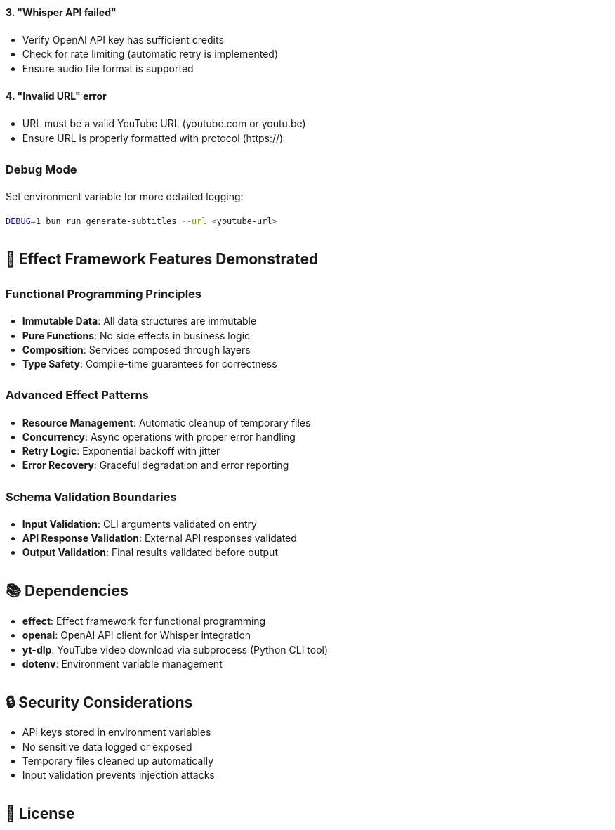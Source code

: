 #### 3. "Whisper API failed"
- Verify OpenAI API key has sufficient credits
- Check for rate limiting (automatic retry is implemented)
- Ensure audio file format is supported

#### 4. "Invalid URL" error
- URL must be a valid YouTube URL (youtube.com or youtu.be)
- Ensure URL is properly formatted with protocol (https://)

### Debug Mode
Set environment variable for more detailed logging:
```bash
DEBUG=1 bun run generate-subtitles --url <youtube-url>
```

## 🎨 Effect Framework Features Demonstrated

### Functional Programming Principles
- **Immutable Data**: All data structures are immutable
- **Pure Functions**: No side effects in business logic
- **Composition**: Services composed through layers
- **Type Safety**: Compile-time guarantees for correctness

### Advanced Effect Patterns
- **Resource Management**: Automatic cleanup of temporary files
- **Concurrency**: Async operations with proper error handling
- **Retry Logic**: Exponential backoff with jitter
- **Error Recovery**: Graceful degradation and error reporting

### Schema Validation Boundaries
- **Input Validation**: CLI arguments validated on entry
- **API Response Validation**: External API responses validated
- **Output Validation**: Final results validated before output

## 📚 Dependencies

- **effect**: Effect framework for functional programming
- **openai**: OpenAI API client for Whisper integration  
- **yt-dlp**: YouTube video download via subprocess (Python CLI tool)
- **dotenv**: Environment variable management

## 🔒 Security Considerations

- API keys stored in environment variables
- No sensitive data logged or exposed
- Temporary files cleaned up automatically
- Input validation prevents injection attacks

## 📄 License

